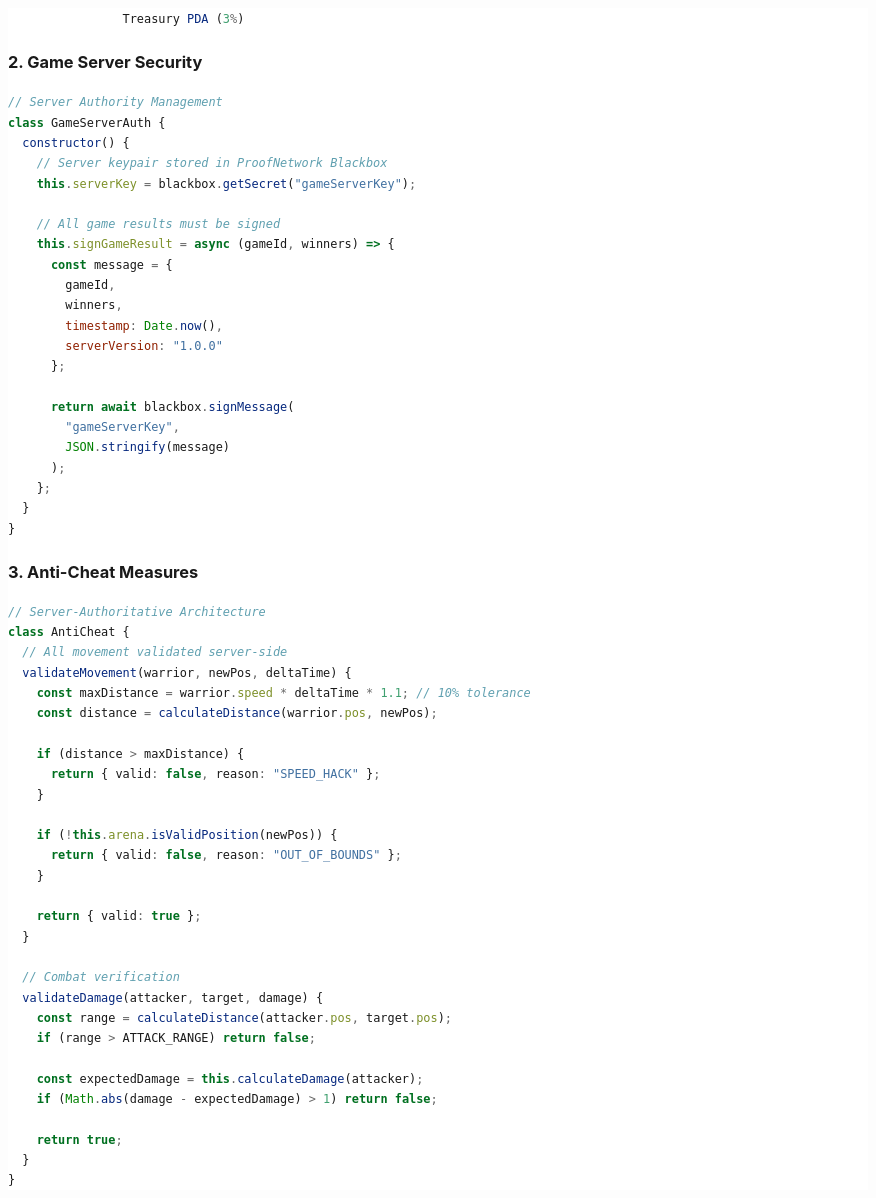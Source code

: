 ```typescript
                Treasury PDA (3%)
```

### **2. Game Server Security**

```javascript
// Server Authority Management
class GameServerAuth {
  constructor() {
    // Server keypair stored in ProofNetwork Blackbox
    this.serverKey = blackbox.getSecret("gameServerKey");
    
    // All game results must be signed
    this.signGameResult = async (gameId, winners) => {
      const message = {
        gameId,
        winners,
        timestamp: Date.now(),
        serverVersion: "1.0.0"
      };
      
      return await blackbox.signMessage(
        "gameServerKey",
        JSON.stringify(message)
      );
    };
  }
}
```

### **3. Anti-Cheat Measures**

```typescript
// Server-Authoritative Architecture
class AntiCheat {
  // All movement validated server-side
  validateMovement(warrior, newPos, deltaTime) {
    const maxDistance = warrior.speed * deltaTime * 1.1; // 10% tolerance
    const distance = calculateDistance(warrior.pos, newPos);
    
    if (distance > maxDistance) {
      return { valid: false, reason: "SPEED_HACK" };
    }
    
    if (!this.arena.isValidPosition(newPos)) {
      return { valid: false, reason: "OUT_OF_BOUNDS" };
    }
    
    return { valid: true };
  }
  
  // Combat verification
  validateDamage(attacker, target, damage) {
    const range = calculateDistance(attacker.pos, target.pos);
    if (range > ATTACK_RANGE) return false;
    
    const expectedDamage = this.calculateDamage(attacker);
    if (Math.abs(damage - expectedDamage) > 1) return false;
    
    return true;
  }
}
```
